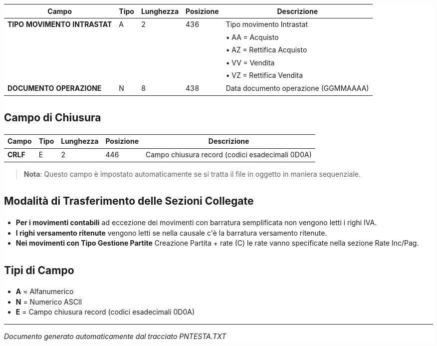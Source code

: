 | Campo                        | Tipo | Lunghezza | Posizione | Descrizione                          |
| ---------------------------- | ---- | --------- | --------- | ------------------------------------ |
| **TIPO MOVIMENTO INTRASTAT** | A    | 2         | 436       | Tipo movimento Intrastat             |
|                              |      |           |           | • AA = Acquisto                      |
|                              |      |           |           | • AZ = Rettifica Acquisto            |
|                              |      |           |           | • VV = Vendita                       |
|                              |      |           |           | • VZ = Rettifica Vendita             |
| **DOCUMENTO OPERAZIONE**     | N    | 8         | 438       | Data documento operazione (GGMMAAAA) |

## Campo di Chiusura

| Campo    | Tipo | Lunghezza | Posizione | Descrizione                                     |
| -------- | ---- | --------- | --------- | ----------------------------------------------- |
| **CRLF** | E    | 2         | 446       | Campo chiusura record (codici esadecimali 0D0A) |

> **Nota**: Questo campo è impostato automaticamente se si tratta il file in oggetto in maniera sequenziale.

## Modalità di Trasferimento delle Sezioni Collegate

- **Per i movimenti contabili** ad eccezione dei movimenti con barratura semplificata non vengono letti i righi IVA.
- **I righi versamento ritenute** vengono letti se nella causale c'è la barratura versamento ritenute.
- **Nei movimenti con Tipo Gestione Partite** Creazione Partita + rate (C) le rate vanno specificate nella sezione Rate Inc/Pag.

## Tipi di Campo

- **A** = Alfanumerico
- **N** = Numerico ASCII
- **E** = Campo chiusura record (codici esadecimali 0D0A)

---

_Documento generato automaticamente dal tracciato PNTESTA.TXT_

